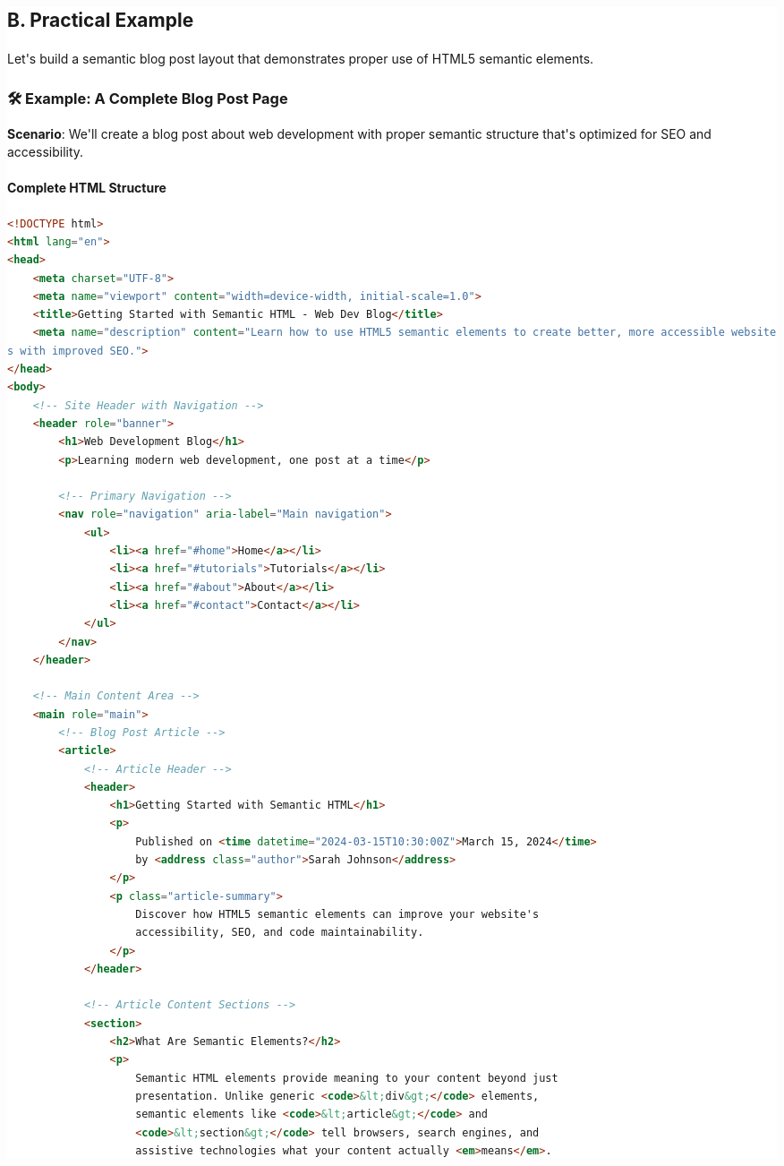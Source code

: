 ## B. Practical Example

Let's build a semantic blog post layout that demonstrates proper use of HTML5 semantic elements.

### 🛠️ Example: A Complete Blog Post Page

**Scenario**: We'll create a blog post about web development with proper semantic structure that's optimized for SEO and accessibility.

#### Complete HTML Structure

```html
<!DOCTYPE html>
<html lang="en">
<head>
    <meta charset="UTF-8">
    <meta name="viewport" content="width=device-width, initial-scale=1.0">
    <title>Getting Started with Semantic HTML - Web Dev Blog</title>
    <meta name="description" content="Learn how to use HTML5 semantic elements to create better, more accessible websites with improved SEO.">
</head>
<body>
    <!-- Site Header with Navigation -->
    <header role="banner">
        <h1>Web Development Blog</h1>
        <p>Learning modern web development, one post at a time</p>
        
        <!-- Primary Navigation -->
        <nav role="navigation" aria-label="Main navigation">
            <ul>
                <li><a href="#home">Home</a></li>
                <li><a href="#tutorials">Tutorials</a></li>
                <li><a href="#about">About</a></li>
                <li><a href="#contact">Contact</a></li>
            </ul>
        </nav>
    </header>

    <!-- Main Content Area -->
    <main role="main">
        <!-- Blog Post Article -->
        <article>
            <!-- Article Header -->
            <header>
                <h1>Getting Started with Semantic HTML</h1>
                <p>
                    Published on <time datetime="2024-03-15T10:30:00Z">March 15, 2024</time>
                    by <address class="author">Sarah Johnson</address>
                </p>
                <p class="article-summary">
                    Discover how HTML5 semantic elements can improve your website's 
                    accessibility, SEO, and code maintainability.
                </p>
            </header>

            <!-- Article Content Sections -->
            <section>
                <h2>What Are Semantic Elements?</h2>
                <p>
                    Semantic HTML elements provide meaning to your content beyond just 
                    presentation. Unlike generic <code>&lt;div&gt;</code> elements, 
                    semantic elements like <code>&lt;article&gt;</code> and 
                    <code>&lt;section&gt;</code> tell browsers, search engines, and 
                    assistive technologies what your content actually <em>means</em>.
```